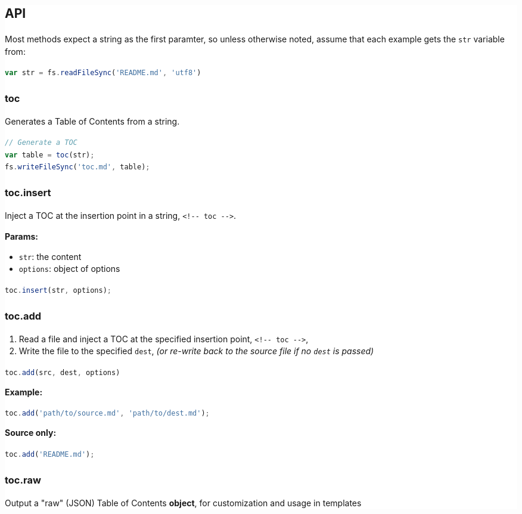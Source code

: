 ## API

Most methods expect a string as the first paramter, so unless otherwise noted, assume that each example gets the `str` variable from:


```js
var str = fs.readFileSync('README.md', 'utf8')
```

### toc

Generates a Table of Contents from a string.

```js
// Generate a TOC
var table = toc(str);
fs.writeFileSync('toc.md', table);
```

### toc.insert

Inject a TOC at the insertion point in a string, `<!-- toc -->`.

**Params:**

* `str`: the content
* `options`: object of options

```js
toc.insert(str, options);
```

### toc.add

1. Read a file and inject a TOC at the specified insertion point, `<!-- toc -->`,
2. Write the file to the specified `dest`, _(or re-write back to the source file if no `dest` is passed)_

```js
toc.add(src, dest, options)
```

**Example:**

```js
toc.add('path/to/source.md', 'path/to/dest.md');
```

**Source only:**

```js
toc.add('README.md');
```

### toc.raw

Output a "raw" (JSON) Table of Contents **object**, for customization and usage in templates
